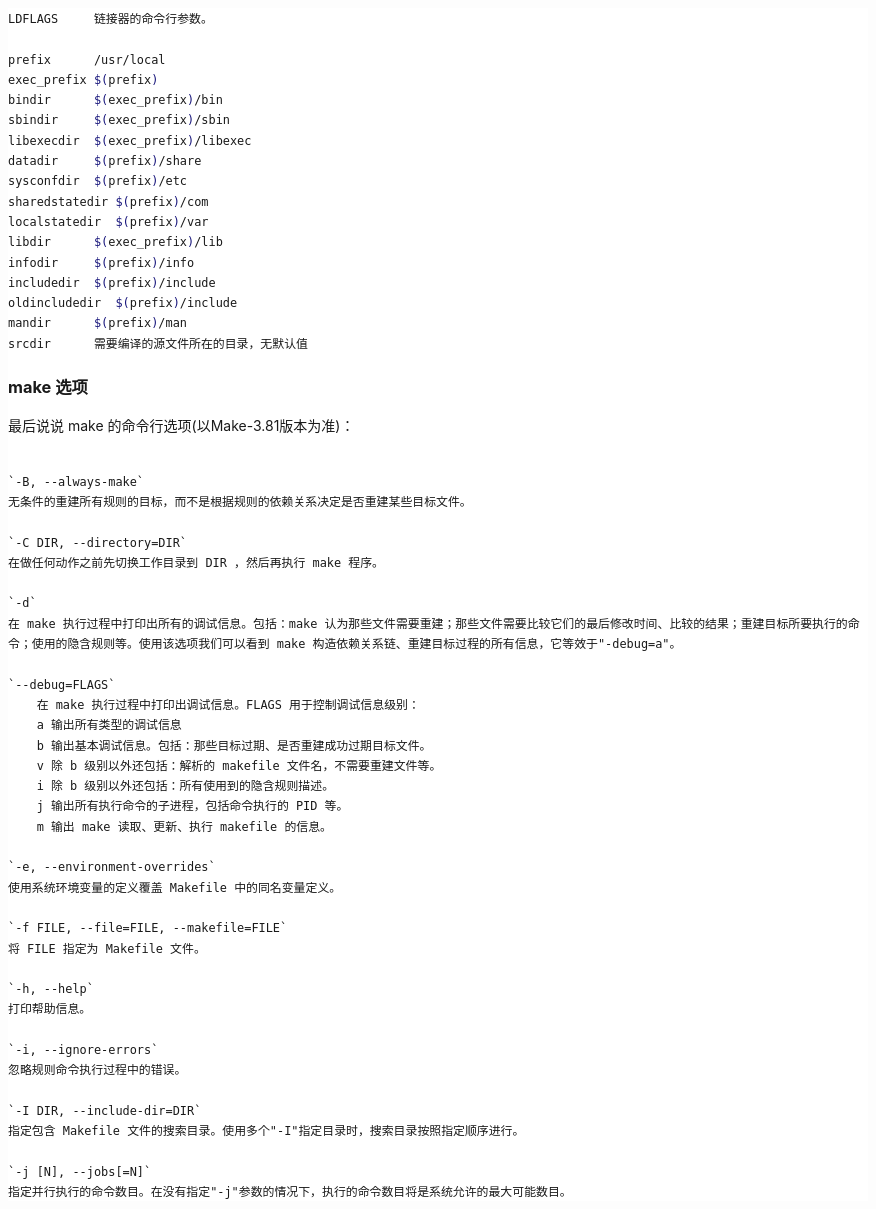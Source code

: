 ``` bash
LDFLAGS     链接器的命令行参数。

prefix      /usr/local
exec_prefix $(prefix)
bindir      $(exec_prefix)/bin
sbindir     $(exec_prefix)/sbin
libexecdir  $(exec_prefix)/libexec
datadir     $(prefix)/share
sysconfdir  $(prefix)/etc
sharedstatedir $(prefix)/com
localstatedir  $(prefix)/var
libdir      $(exec_prefix)/lib
infodir     $(prefix)/info
includedir  $(prefix)/include
oldincludedir  $(prefix)/include
mandir      $(prefix)/man
srcdir      需要编译的源文件所在的目录，无默认值

```


### make 选项


最后说说 make 的命令行选项(以Make-3.81版本为准)：

``` 

`-B, --always-make`
无条件的重建所有规则的目标，而不是根据规则的依赖关系决定是否重建某些目标文件。

`-C DIR, --directory=DIR`
在做任何动作之前先切换工作目录到 DIR ，然后再执行 make 程序。

`-d`
在 make 执行过程中打印出所有的调试信息。包括：make 认为那些文件需要重建；那些文件需要比较它们的最后修改时间、比较的结果；重建目标所要执行的命令；使用的隐含规则等。使用该选项我们可以看到 make 构造依赖关系链、重建目标过程的所有信息，它等效于"-debug=a"。

`--debug=FLAGS`
    在 make 执行过程中打印出调试信息。FLAGS 用于控制调试信息级别：
    a 输出所有类型的调试信息
    b 输出基本调试信息。包括：那些目标过期、是否重建成功过期目标文件。
    v 除 b 级别以外还包括：解析的 makefile 文件名，不需要重建文件等。
    i 除 b 级别以外还包括：所有使用到的隐含规则描述。
    j 输出所有执行命令的子进程，包括命令执行的 PID 等。
    m 输出 make 读取、更新、执行 makefile 的信息。

`-e, --environment-overrides`  
使用系统环境变量的定义覆盖 Makefile 中的同名变量定义。

`-f FILE, --file=FILE, --makefile=FILE`  
将 FILE 指定为 Makefile 文件。

`-h, --help`  
打印帮助信息。

`-i, --ignore-errors`  
忽略规则命令执行过程中的错误。

`-I DIR, --include-dir=DIR`  
指定包含 Makefile 文件的搜索目录。使用多个"-I"指定目录时，搜索目录按照指定顺序进行。

`-j [N], --jobs[=N]`  
指定并行执行的命令数目。在没有指定"-j"参数的情况下，执行的命令数目将是系统允许的最大可能数目。

```